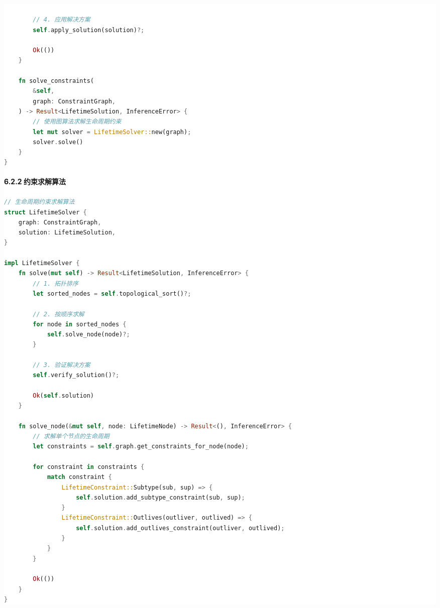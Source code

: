 ```rust
        
        // 4. 应用解决方案
        self.apply_solution(solution)?;
        
        Ok(())
    }
    
    fn solve_constraints(
        &self,
        graph: ConstraintGraph,
    ) -> Result<LifetimeSolution, InferenceError> {
        // 使用图算法求解生命周期约束
        let mut solver = LifetimeSolver::new(graph);
        solver.solve()
    }
}
```

#### 6.2.2 约束求解算法

```rust
// 生命周期约束求解算法
struct LifetimeSolver {
    graph: ConstraintGraph,
    solution: LifetimeSolution,
}

impl LifetimeSolver {
    fn solve(mut self) -> Result<LifetimeSolution, InferenceError> {
        // 1. 拓扑排序
        let sorted_nodes = self.topological_sort()?;
        
        // 2. 按顺序求解
        for node in sorted_nodes {
            self.solve_node(node)?;
        }
        
        // 3. 验证解决方案
        self.verify_solution()?;
        
        Ok(self.solution)
    }
    
    fn solve_node(&mut self, node: LifetimeNode) -> Result<(), InferenceError> {
        // 求解单个节点的生命周期
        let constraints = self.graph.get_constraints_for_node(node);
        
        for constraint in constraints {
            match constraint {
                LifetimeConstraint::Subtype(sub, sup) => {
                    self.solution.add_subtype_constraint(sub, sup);
                }
                LifetimeConstraint::Outlives(outliver, outlived) => {
                    self.solution.add_outlives_constraint(outliver, outlived);
                }
            }
        }
        
        Ok(())
    }
}
```
